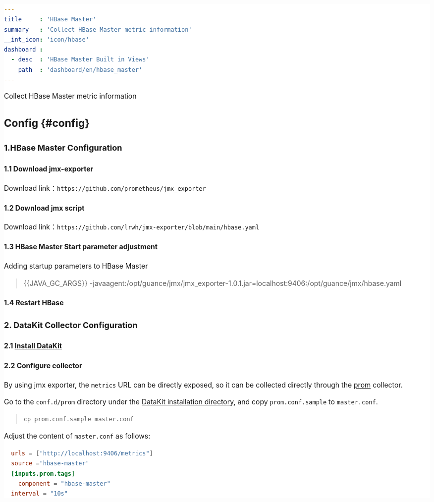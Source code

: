 ```yaml
---
title     : 'HBase Master'
summary   : 'Collect HBase Master metric information'
__int_icon: 'icon/hbase'
dashboard :
  - desc  : 'HBase Master Built in Views'
    path  : 'dashboard/en/hbase_master'
---
```


Collect HBase Master metric information

## Config {#config}

### 1.HBase Master Configuration

#### 1.1 Download jmx-exporter

Download link：`https://github.com/prometheus/jmx_exporter`

#### 1.2 Download jmx script

Download link：`https://github.com/lrwh/jmx-exporter/blob/main/hbase.yaml`

#### 1.3 HBase Master Start parameter adjustment

Adding startup parameters to HBase Master

> {{JAVA_GC_ARGS}} -javaagent:/opt/guance/jmx/jmx_exporter-1.0.1.jar=localhost:9406:/opt/guance/jmx/hbase.yaml

#### 1.4 Restart HBase

### 2. DataKit Collector Configuration

#### 2.1 [Install DataKit](../datakit/datakit-install.md)

#### 2.2 Configure collector

By using jmx exporter, the `metrics` URL can be directly exposed, so it can be collected directly through the [prom](./prom.md) collector.

Go to the `conf.d/prom` directory under the [DataKit installation directory](./datakit_dir.md), and copy `prom.conf.sample` to `master.conf`.

> `cp prom.conf.sample master.conf`

Adjust the content of `master.conf` as follows:

```toml
  urls = ["http://localhost:9406/metrics"]
  source ="hbase-master"
  [inputs.prom.tags]
    component = "hbase-master" 
  interval = "10s"
```
